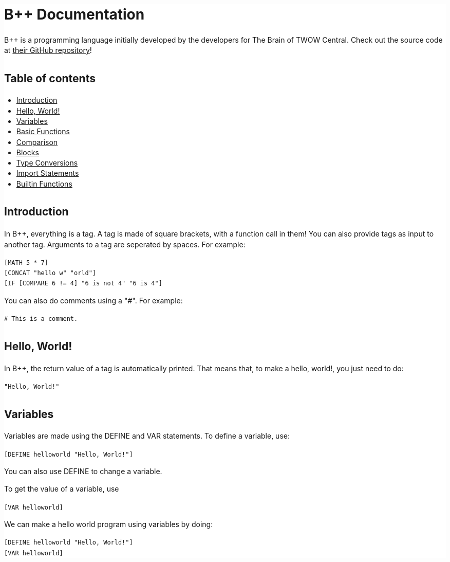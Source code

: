 # B++ Documentation
B++ is a programming language initially developed by the developers for The Brain of TWOW Central. Check out the source code at [their GitHub repository](https://github.com/AeroAstroid/TheBrainOfTWOWCentral)! 

## Table of contents
- [Introduction](#introduction)
- [Hello, World!](#hello,-world!)
- [Variables](#variables)
- [Basic Functions](#basic-functions)
- [Comparison](#comparison)
- [Blocks](#blocks)
- [Type Conversions](#type-conversions)
- [Import Statements](#import-statements)
- [Builtin Functions](#builtin-functions)

## Introduction
In B++, everything is a tag. A tag is made of square brackets, with a function call in them! You can also provide tags as input to another tag. Arguments to a tag are seperated by spaces. For example:
```bpp
[MATH 5 * 7]
[CONCAT "hello w" "orld"]
[IF [COMPARE 6 != 4] "6 is not 4" "6 is 4"]
```
You can also do comments using a "#". For example:
```bpp
# This is a comment.
```

## Hello, World!
In B++, the return value of a tag is automatically printed. That means that, to make a hello, world!, you just need to do:
```bpp
"Hello, World!"
```

## Variables
Variables are made using the DEFINE and VAR statements. To define a variable, use:
```bpp
[DEFINE helloworld "Hello, World!"]
```
You can also use DEFINE to change a variable. 

To get the value of a variable, use 
```bpp
[VAR helloworld]
```
We can make a hello world program using variables by doing:
```bpp
[DEFINE helloworld "Hello, World!"]
[VAR helloworld]
```

